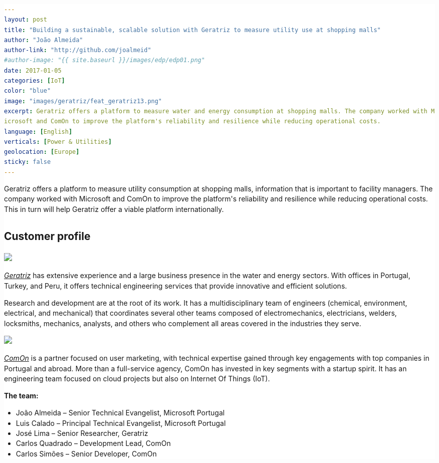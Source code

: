 ```yaml
---
layout: post
title: "Building a sustainable, scalable solution with Geratriz to measure utility use at shopping malls"
author: "João Almeida"
author-link: "http://github.com/joalmeid"
#author-image: "{{ site.baseurl }}/images/edp/edp01.png"
date: 2017-01-05
categories: [IoT]
color: "blue"
image: "images/geratriz/feat_geratriz13.png"
excerpt: Geratriz offers a platform to measure water and energy consumption at shopping malls. The company worked with Microsoft and ComOn to improve the platform's reliability and resilience while reducing operational costs. 
language: [English]
verticals: [Power & Utilities]
geolocation: [Europe]
sticky: false
---
```


Geratriz offers a platform to measure utility consumption at shopping malls, information that is important to facility managers. The company worked with Microsoft and ComOn to improve the platform's reliability and resilience while reducing operational costs. This in turn will help Geratriz offer a viable platform internationally.

## Customer profile ##

<img src="{{ site.baseurl }}/images/geratriz/geratriz02.png" width="300">

[*Geratriz*](https://geratriz.pt/) has extensive experience and a large business presence in the water and energy sectors. With offices in Portugal, Turkey, and Peru, it offers technical engineering services that provide innovative and efficient solutions. 

Research and development are at the root of its work. It has a multidisciplinary team of engineers (chemical, environment, electrical, and mechanical) that coordinates several other teams composed of electromechanics, electricians, welders, locksmiths, mechanics, analysts, and others who complement all areas covered in the industries they serve.

<img src="{{ site.baseurl }}/images/geratriz/geratriz03.png" width="300">

[*ComOn*](http://www.comon.pt/) is a partner focused on user marketing, with technical expertise gained through key engagements with top companies in Portugal and abroad. More than a full-service agency, ComOn has invested in key segments with a startup spirit. It has an engineering team focused on cloud projects but also on Internet Of Things (IoT). 

**The team:**

- João Almeida – Senior Technical Evangelist, Microsoft Portugal
- Luis Calado – Principal Technical Evangelist, Microsoft Portugal
- José Lima – Senior Researcher, Geratriz
- Carlos Quadrado – Development Lead, ComOn 
- Carlos Simões – Senior Developer, ComOn
